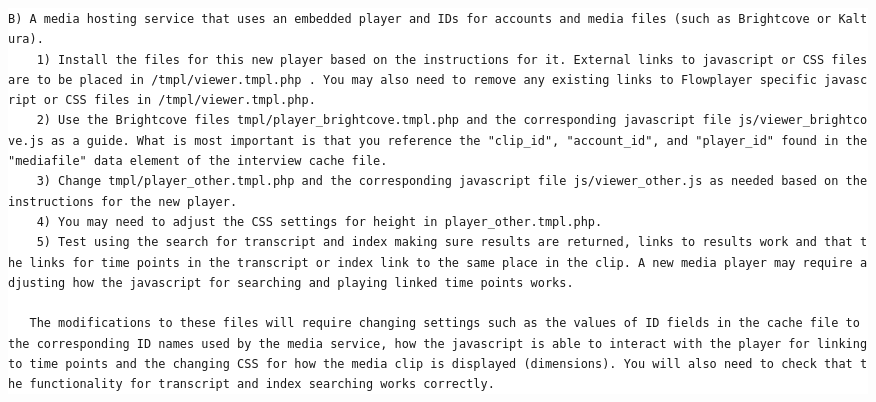 	B) A media hosting service that uses an embedded player and IDs for accounts and media files (such as Brightcove or Kaltura).
		1) Install the files for this new player based on the instructions for it. External links to javascript or CSS files are to be placed in /tmpl/viewer.tmpl.php . You may also need to remove any existing links to Flowplayer specific javascript or CSS files in /tmpl/viewer.tmpl.php. 
		2) Use the Brightcove files tmpl/player_brightcove.tmpl.php and the corresponding javascript file js/viewer_brightcove.js as a guide. What is most important is that you reference the "clip_id", "account_id", and "player_id" found in the "mediafile" data element of the interview cache file.
		3) Change tmpl/player_other.tmpl.php and the corresponding javascript file js/viewer_other.js as needed based on the instructions for the new player.
		4) You may need to adjust the CSS settings for height in player_other.tmpl.php.
		5) Test using the search for transcript and index making sure results are returned, links to results work and that the links for time points in the transcript or index link to the same place in the clip. A new media player may require adjusting how the javascript for searching and playing linked time points works.

	   The modifications to these files will require changing settings such as the values of ID fields in the cache file to the corresponding ID names used by the media service, how the javascript is able to interact with the player for linking to time points and the changing CSS for how the media clip is displayed (dimensions). You will also need to check that the functionality for transcript and index searching works correctly.

		
